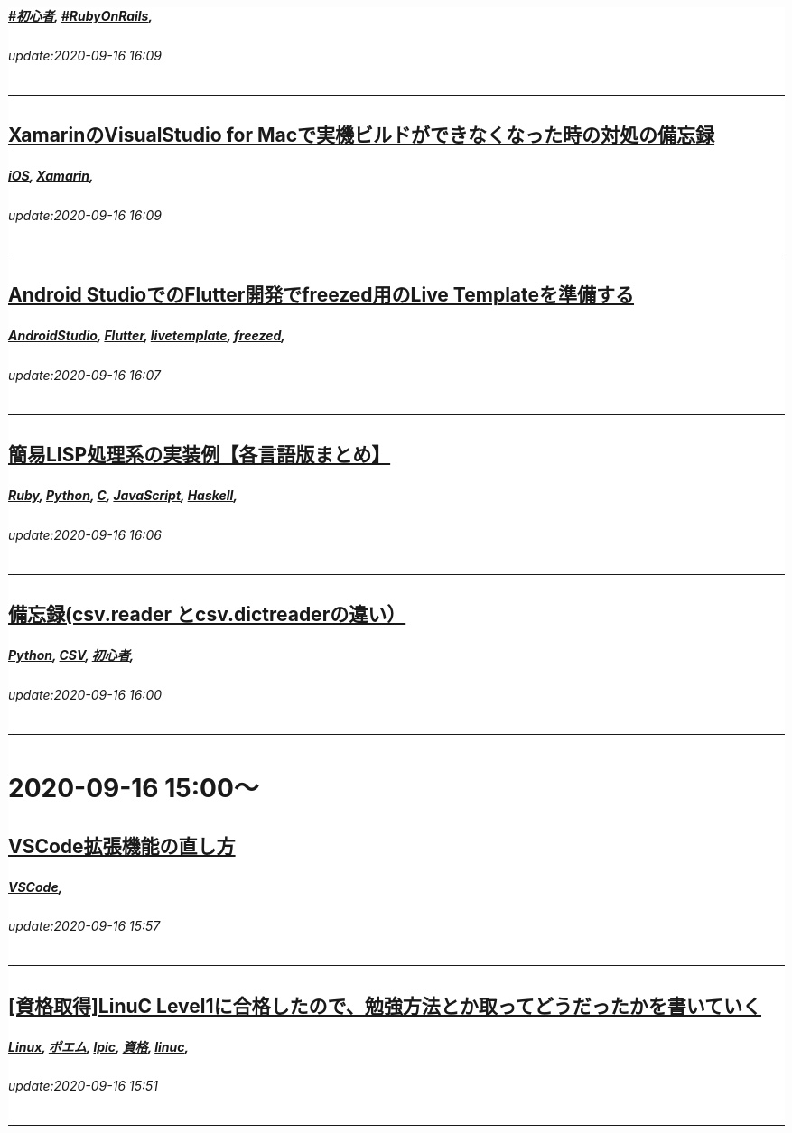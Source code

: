 ##### [#初心者](https://qiita.com/tags/#初心者), [#RubyOnRails](https://qiita.com/tags/#RubyOnRails), 
###### update:2020-09-16 16:09
---
## [XamarinのVisualStudio for Macで実機ビルドができなくなった時の対処の備忘録](https://qiita.com/k-wing/items/571c1117936e7465bff6)
##### [iOS](https://qiita.com/tags/iOS), [Xamarin](https://qiita.com/tags/Xamarin), 
###### update:2020-09-16 16:09
---
## [Android StudioでのFlutter開発でfreezed用のLive Templateを準備する](https://qiita.com/kakutouma/items/878c718e98f837fc5f1a)
##### [AndroidStudio](https://qiita.com/tags/AndroidStudio), [Flutter](https://qiita.com/tags/Flutter), [livetemplate](https://qiita.com/tags/livetemplate), [freezed](https://qiita.com/tags/freezed), 
###### update:2020-09-16 16:07
---
## [簡易LISP処理系の実装例【各言語版まとめ】](https://qiita.com/ytaki0801/items/dcb0fe48cbeab30ac40d)
##### [Ruby](https://qiita.com/tags/Ruby), [Python](https://qiita.com/tags/Python), [C](https://qiita.com/tags/C), [JavaScript](https://qiita.com/tags/JavaScript), [Haskell](https://qiita.com/tags/Haskell), 
###### update:2020-09-16 16:06
---
## [備忘録(csv.reader とcsv.dictreaderの違い）](https://qiita.com/wellwell3176/items/458b7474d5fd9a77f22c)
##### [Python](https://qiita.com/tags/Python), [CSV](https://qiita.com/tags/CSV), [初心者](https://qiita.com/tags/初心者), 
###### update:2020-09-16 16:00
---




# 2020-09-16 15:00～
## [VSCode拡張機能の直し方](https://qiita.com/baan_nasebanaru/items/7dfb0792e5fb3b19cc21)
##### [VSCode](https://qiita.com/tags/VSCode), 
###### update:2020-09-16 15:57
---
## [[資格取得]LinuC Level1に合格したので、勉強方法とか取ってどうだったかを書いていく](https://qiita.com/zwirky/items/58a2482bef33294ed609)
##### [Linux](https://qiita.com/tags/Linux), [ポエム](https://qiita.com/tags/ポエム), [lpic](https://qiita.com/tags/lpic), [資格](https://qiita.com/tags/資格), [linuc](https://qiita.com/tags/linuc), 
###### update:2020-09-16 15:51
---